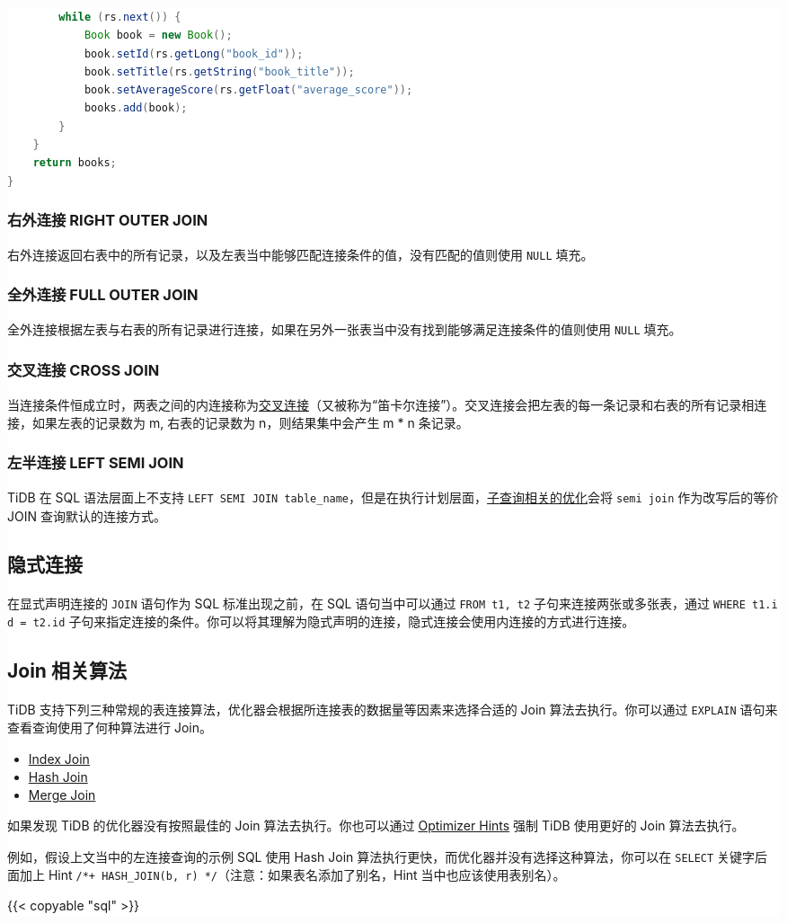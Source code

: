 ```java
        while (rs.next()) {
            Book book = new Book();
            book.setId(rs.getLong("book_id"));
            book.setTitle(rs.getString("book_title"));
            book.setAverageScore(rs.getFloat("average_score"));
            books.add(book);
        }
    }
    return books;
}
```

</div>
</SimpleTab>

### 右外连接 RIGHT OUTER JOIN

右外连接返回右表中的所有记录，以及左表当中能够匹配连接条件的值，没有匹配的值则使用 `NULL` 填充。

### 全外连接 FULL OUTER JOIN

全外连接根据左表与右表的所有记录进行连接，如果在另外一张表当中没有找到能够满足连接条件的值则使用 `NULL` 填充。

### 交叉连接 CROSS JOIN

当连接条件恒成立时，两表之间的内连接称为[交叉连接](https://zh.wikipedia.org/wiki/%E8%BF%9E%E6%8E%A5#%E4%BA%A4%E5%8F%89%E8%BF%9E%E6%8E%A5)（又被称为“笛卡尔连接”）。交叉连接会把左表的每一条记录和右表的所有记录相连接，如果左表的记录数为 m, 右表的记录数为 n，则结果集中会产生 m \* n 条记录。

### 左半连接 LEFT SEMI JOIN

TiDB 在 SQL 语法层面上不支持 `LEFT SEMI JOIN table_name`，但是在执行计划层面，[子查询相关的优化](https://docs.pingcap.com/zh/tidb/stable/subquery-optimization/)会将 `semi join` 作为改写后的等价 JOIN 查询默认的连接方式。

## 隐式连接

在显式声明连接的 `JOIN` 语句作为 SQL 标准出现之前，在 SQL 语句当中可以通过 `FROM t1, t2` 子句来连接两张或多张表，通过 `WHERE t1.id = t2.id` 子句来指定连接的条件。你可以将其理解为隐式声明的连接，隐式连接会使用内连接的方式进行连接。

## Join 相关算法

TiDB 支持下列三种常规的表连接算法，优化器会根据所连接表的数据量等因素来选择合适的 Join 算法去执行。你可以通过 `EXPLAIN` 语句来查看查询使用了何种算法进行 Join。

- [Index Join](https://docs.pingcap.com/zh/tidb/stable/explain-joins#index-join)
- [Hash Join](https://docs.pingcap.com/zh/tidb/stable/explain-joins#hash-join)
- [Merge Join](https://docs.pingcap.com/zh/tidb/stable/explain-joins#merge-join)

如果发现 TiDB 的优化器没有按照最佳的 Join 算法去执行。你也可以通过 [Optimizer Hints](https://docs.pingcap.com/zh/tidb/stable/optimizer-hints) 强制 TiDB 使用更好的 Join 算法去执行。

例如，假设上文当中的左连接查询的示例 SQL 使用 Hash Join 算法执行更快，而优化器并没有选择这种算法，你可以在 `SELECT` 关键字后面加上 Hint `/*+ HASH_JOIN(b, r) */`（注意：如果表名添加了别名，Hint 当中也应该使用表别名）。

{{< copyable "sql" >}}
